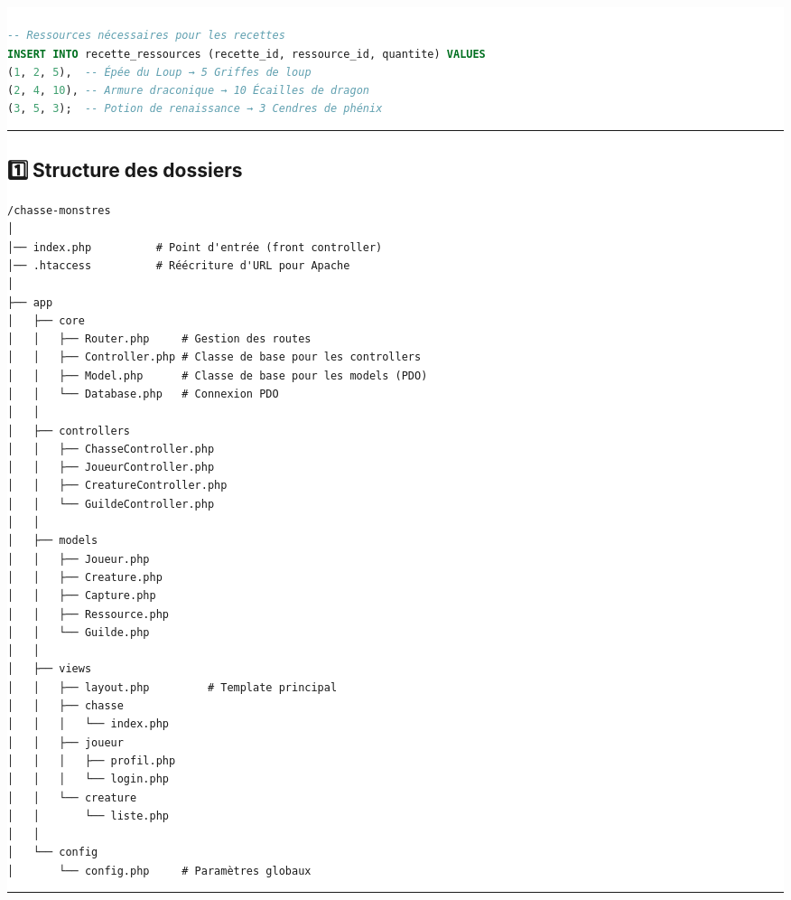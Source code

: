 ```sql

-- Ressources nécessaires pour les recettes
INSERT INTO recette_ressources (recette_id, ressource_id, quantite) VALUES
(1, 2, 5),  -- Épée du Loup → 5 Griffes de loup
(2, 4, 10), -- Armure draconique → 10 Écailles de dragon
(3, 5, 3);  -- Potion de renaissance → 3 Cendres de phénix
```

---

## 1️⃣ Structure des dossiers

```
/chasse-monstres
│
│── index.php          # Point d'entrée (front controller)
│── .htaccess          # Réécriture d'URL pour Apache
│
├── app
│   ├── core
│   │   ├── Router.php     # Gestion des routes
│   │   ├── Controller.php # Classe de base pour les controllers
│   │   ├── Model.php      # Classe de base pour les models (PDO)
│   │   └── Database.php   # Connexion PDO
│   │
│   ├── controllers
│   │   ├── ChasseController.php
│   │   ├── JoueurController.php
│   │   ├── CreatureController.php
│   │   └── GuildeController.php
│   │
│   ├── models
│   │   ├── Joueur.php
│   │   ├── Creature.php
│   │   ├── Capture.php
│   │   ├── Ressource.php
│   │   └── Guilde.php
│   │
│   ├── views
│   │   ├── layout.php         # Template principal
│   │   ├── chasse
│   │   │   └── index.php
│   │   ├── joueur
│   │   │   ├── profil.php
│   │   │   └── login.php
│   │   └── creature
│   │       └── liste.php
│   │
│   └── config
│       └── config.php     # Paramètres globaux
```

---
